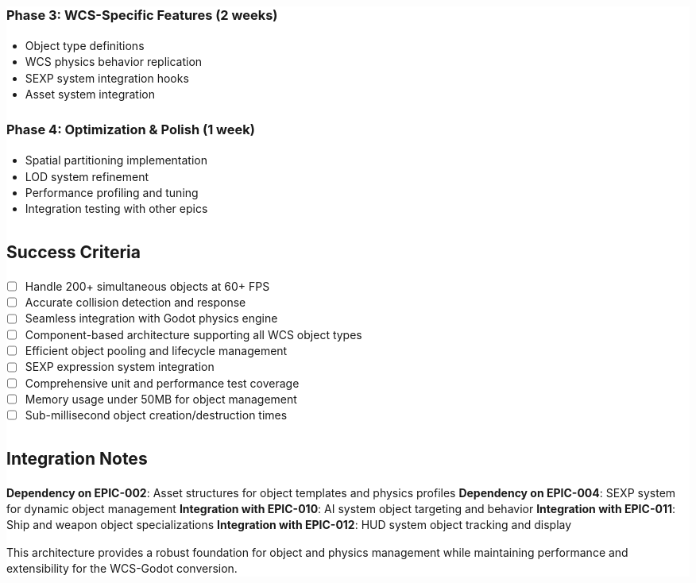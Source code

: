 ### Phase 3: WCS-Specific Features (2 weeks)
- Object type definitions
- WCS physics behavior replication
- SEXP system integration hooks
- Asset system integration

### Phase 4: Optimization & Polish (1 week)
- Spatial partitioning implementation
- LOD system refinement
- Performance profiling and tuning
- Integration testing with other epics

## Success Criteria

- [ ] Handle 200+ simultaneous objects at 60+ FPS
- [ ] Accurate collision detection and response
- [ ] Seamless integration with Godot physics engine
- [ ] Component-based architecture supporting all WCS object types
- [ ] Efficient object pooling and lifecycle management
- [ ] SEXP expression system integration
- [ ] Comprehensive unit and performance test coverage
- [ ] Memory usage under 50MB for object management
- [ ] Sub-millisecond object creation/destruction times

## Integration Notes

**Dependency on EPIC-002**: Asset structures for object templates and physics profiles
**Dependency on EPIC-004**: SEXP system for dynamic object management
**Integration with EPIC-010**: AI system object targeting and behavior
**Integration with EPIC-011**: Ship and weapon object specializations
**Integration with EPIC-012**: HUD system object tracking and display

This architecture provides a robust foundation for object and physics management while maintaining performance and extensibility for the WCS-Godot conversion.
